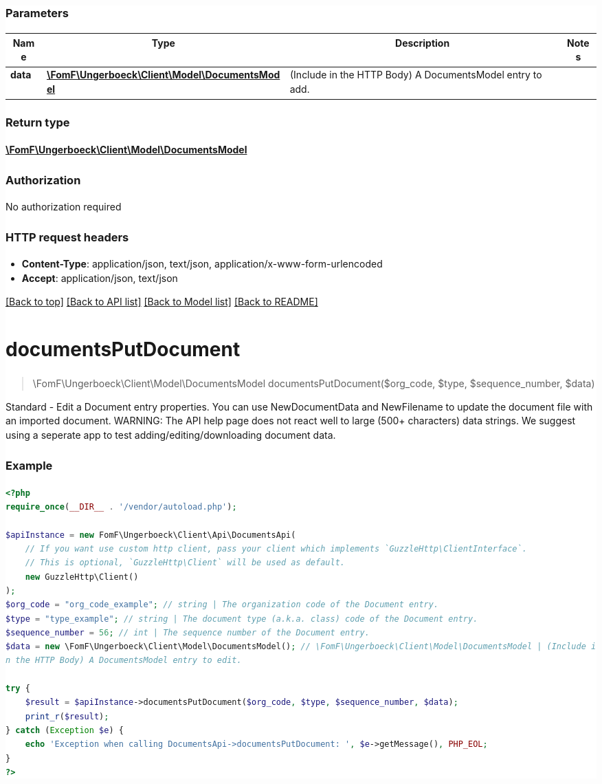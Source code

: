 ### Parameters

Name | Type | Description  | Notes
------------- | ------------- | ------------- | -------------
 **data** | [**\FomF\Ungerboeck\Client\Model\DocumentsModel**](../Model/DocumentsModel.md)| (Include in the HTTP Body) A DocumentsModel entry to add. |

### Return type

[**\FomF\Ungerboeck\Client\Model\DocumentsModel**](../Model/DocumentsModel.md)

### Authorization

No authorization required

### HTTP request headers

 - **Content-Type**: application/json, text/json, application/x-www-form-urlencoded
 - **Accept**: application/json, text/json

[[Back to top]](#) [[Back to API list]](../../README.md#documentation-for-api-endpoints) [[Back to Model list]](../../README.md#documentation-for-models) [[Back to README]](../../README.md)

# **documentsPutDocument**
> \FomF\Ungerboeck\Client\Model\DocumentsModel documentsPutDocument($org_code, $type, $sequence_number, $data)

Standard - Edit a Document entry properties.  You can use NewDocumentData and NewFilename to update the document file with an imported document.  WARNING: The API help page does not react well to large (500+ characters) data strings.  We suggest using a seperate app to test adding/editing/downloading document data.

### Example
```php
<?php
require_once(__DIR__ . '/vendor/autoload.php');

$apiInstance = new FomF\Ungerboeck\Client\Api\DocumentsApi(
    // If you want use custom http client, pass your client which implements `GuzzleHttp\ClientInterface`.
    // This is optional, `GuzzleHttp\Client` will be used as default.
    new GuzzleHttp\Client()
);
$org_code = "org_code_example"; // string | The organization code of the Document entry.
$type = "type_example"; // string | The document type (a.k.a. class) code of the Document entry.
$sequence_number = 56; // int | The sequence number of the Document entry.
$data = new \FomF\Ungerboeck\Client\Model\DocumentsModel(); // \FomF\Ungerboeck\Client\Model\DocumentsModel | (Include in the HTTP Body) A DocumentsModel entry to edit.

try {
    $result = $apiInstance->documentsPutDocument($org_code, $type, $sequence_number, $data);
    print_r($result);
} catch (Exception $e) {
    echo 'Exception when calling DocumentsApi->documentsPutDocument: ', $e->getMessage(), PHP_EOL;
}
?>
```
